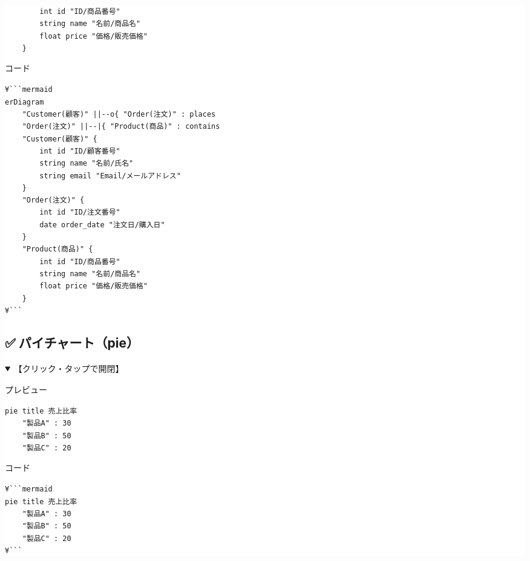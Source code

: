 ```mermaid
        int id "ID/商品番号"
        string name "名前/商品名"
        float price "価格/販売価格"
    }
```

コード
```
¥```mermaid
erDiagram
    "Customer(顧客)" ||--o{ "Order(注文)" : places
    "Order(注文)" ||--|{ "Product(商品)" : contains
    "Customer(顧客)" {
        int id "ID/顧客番号"
        string name "名前/氏名"
        string email "Email/メールアドレス"
    }
    "Order(注文)" {
        int id "ID/注文番号"
        date order_date "注文日/購入日"
    }
    "Product(商品)" {
        int id "ID/商品番号"
        string name "名前/商品名"
        float price "価格/販売価格"
    }
¥```
```

</details>

## ✅ パイチャート（pie）
<details open>
<summary>【クリック・タップで開閉】</summary>

プレビュー
```mermaid
pie title 売上比率
    "製品A" : 30
    "製品B" : 50
    "製品C" : 20
```

コード
```
¥```mermaid
pie title 売上比率
    "製品A" : 30
    "製品B" : 50
    "製品C" : 20
¥```
```
